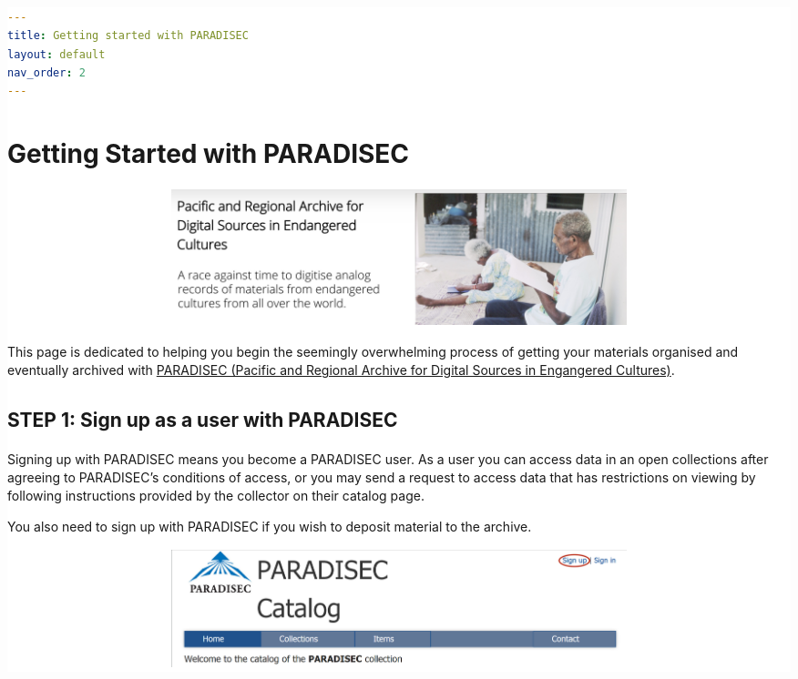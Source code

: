 ```yaml
---
title: Getting started with PARADISEC
layout: default
nav_order: 2
---
```

# Getting Started with PARADISEC

<p align="center">
  <img width="500" src="images/PARADISEC-banner.jpg">
</p>


This page is dedicated to helping you begin the seemingly overwhelming process of getting your materials organised and eventually archived with [PARADISEC (Pacific and Regional Archive for Digital Sources in Engangered Cultures)](https://www.paradisec.org.au/).

## STEP 1: Sign up as a user with PARADISEC
Signing up with PARADISEC means you become a PARADISEC user. As a user you can access data in an open collections after agreeing to PARADISEC’s conditions of access, or you may send a request to access data that has restrictions on viewing by following instructions provided by the collector on their catalog page.

You also need to sign up with PARADISEC if you wish to deposit material to the archive. 

<p align="center">
  <img width="500" src="images/PDSC-Workflow-signin.jpg">
</p>

